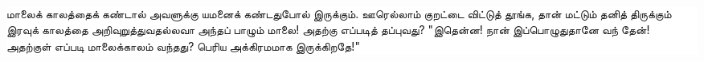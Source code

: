 மாலைக் காலத்தைக் கண்டால் அவளுக்கு யமனைக் கண்டதுபோல் இருக்கும். ஊரெல்லாம் குறட்டை விட்டுத் தூங்க, தான் மட்டும் தனித் திருக்கும் இரவுக் காலத்தை அறிவுறுத்துவதல்லவா அந்தப் பாழும் மாலை! அதற்கு எப்படித் தப்புவது?
"இதென்ன! நான் இப்பொழுதுதானே வந் தேன்! அதற்குள் எப்படி மாலைக்காலம் வந்தது? பெரிய அக்கிரமமாக இருக்கிறதே!"
